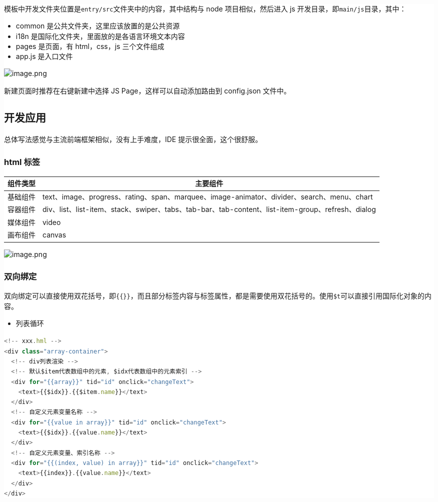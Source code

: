 模板中开发文件夹位置是`entry/src`文件夹中的内容，其中结构与 node 项目相似，然后进入 js 开发目录，即`main/js`目录，其中：

- common 是公共文件夹，这里应该放置的是公共资源
- i18n 是国际化文件夹，里面放的是各语言环境文本内容
- pages 是页面，有 html，css，js 三个文件组成
- app.js 是入口文件

![image.png](/img/blog/harmony/6.png)

新建页面时推荐在右键新建中选择 JS Page，这样可以自动添加路由到 config.json 文件中。

## 开发应用

总体写法感觉与主流前端框架相似，没有上手难度，IDE 提示很全面，这个很舒服。

### html 标签

| 组件类型 | 主要组件                                                                                          |
| -------- | ------------------------------------------------------------------------------------------------- |
| 基础组件 | text、image、progress、rating、span、marquee、image-animator、divider、search、menu、chart        |
| 容器组件 | div、list、list-item、stack、swiper、tabs、tab-bar、tab-content、list-item-group、refresh、dialog |
| 媒体组件 | video                                                                                             |
| 画布组件 | canvas                                                                                            |

![image.png](/img/blog/harmony/7.png)

### 双向绑定

双向绑定可以直接使用双花括号，即`{{}}`，而且部分标签内容与标签属性，都是需要使用双花括号的。使用`$t`可以直接引用国际化对象的内容。

- 列表循环

```js
<!-- xxx.hml -->
<div class="array-container">
  <!-- div列表渲染 -->
  <!-- 默认$item代表数组中的元素, $idx代表数组中的元素索引 -->
  <div for="{{array}}" tid="id" onclick="changeText">
    <text>{{$idx}}.{{$item.name}}</text>
  </div>
  <!-- 自定义元素变量名称 -->
  <div for="{{value in array}}" tid="id" onclick="changeText">
    <text>{{$idx}}.{{value.name}}</text>
  </div>
  <!-- 自定义元素变量、索引名称 -->
  <div for="{{(index, value) in array}}" tid="id" onclick="changeText">
    <text>{{index}}.{{value.name}}</text>
  </div>
</div>
```
